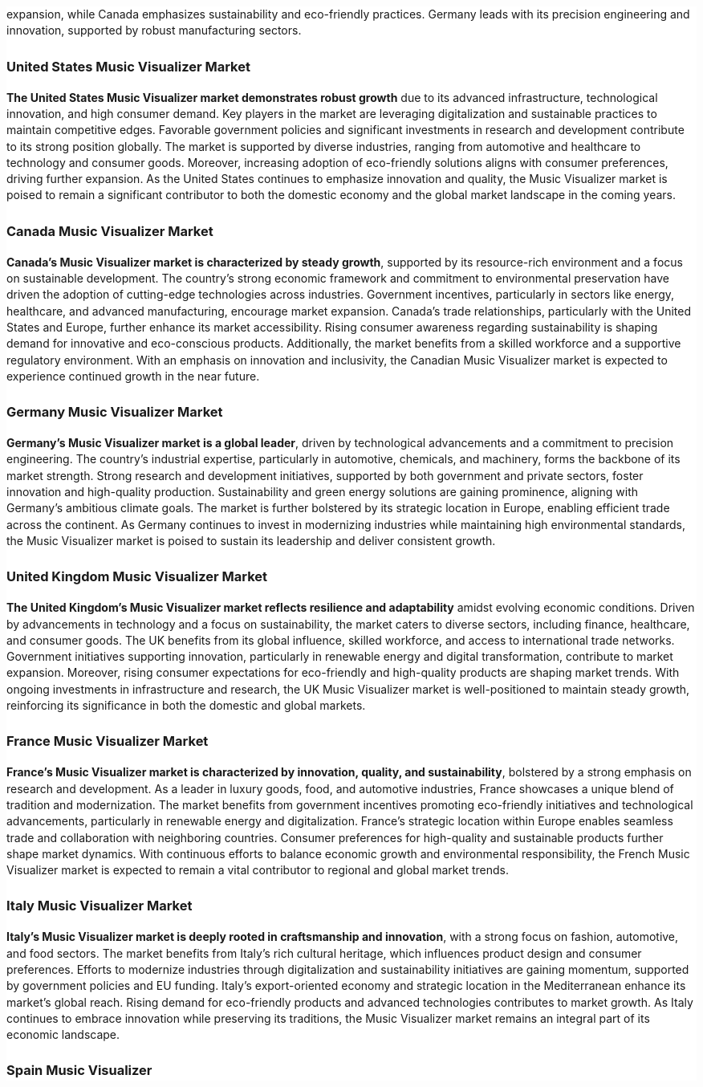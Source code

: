 expansion, while Canada emphasizes sustainability and eco-friendly practices. Germany leads with its precision engineering and innovation, supported by robust manufacturing sectors.</span></em></p></blockquote><h3><strong>United States Music Visualizer Market</strong></h3><p><strong>The United States Music Visualizer market demonstrates robust growth</strong> due to its advanced infrastructure, technological innovation, and high consumer demand. Key players in the market are leveraging digitalization and sustainable practices to maintain competitive edges. Favorable government policies and significant investments in research and development contribute to its strong position globally. The market is supported by diverse industries, ranging from automotive and healthcare to technology and consumer goods. Moreover, increasing adoption of eco-friendly solutions aligns with consumer preferences, driving further expansion. As the United States continues to emphasize innovation and quality, the Music Visualizer market is poised to remain a significant contributor to both the domestic economy and the global market landscape in the coming years.</p><h3><strong>Canada Music Visualizer Market</strong></h3><p><strong>Canada&rsquo;s Music Visualizer market is characterized by steady growth</strong>, supported by its resource-rich environment and a focus on sustainable development. The country&rsquo;s strong economic framework and commitment to environmental preservation have driven the adoption of cutting-edge technologies across industries. Government incentives, particularly in sectors like energy, healthcare, and advanced manufacturing, encourage market expansion. Canada&rsquo;s trade relationships, particularly with the United States and Europe, further enhance its market accessibility. Rising consumer awareness regarding sustainability is shaping demand for innovative and eco-conscious products. Additionally, the market benefits from a skilled workforce and a supportive regulatory environment. With an emphasis on innovation and inclusivity, the Canadian Music Visualizer market is expected to experience continued growth in the near future.</p><h3><strong>Germany Music Visualizer Market</strong></h3><p><strong>Germany&rsquo;s Music Visualizer market is a global leader</strong>, driven by technological advancements and a commitment to precision engineering. The country&rsquo;s industrial expertise, particularly in automotive, chemicals, and machinery, forms the backbone of its market strength. Strong research and development initiatives, supported by both government and private sectors, foster innovation and high-quality production. Sustainability and green energy solutions are gaining prominence, aligning with Germany&rsquo;s ambitious climate goals. The market is further bolstered by its strategic location in Europe, enabling efficient trade across the continent. As Germany continues to invest in modernizing industries while maintaining high environmental standards, the Music Visualizer market is poised to sustain its leadership and deliver consistent growth.</p><h3><strong>United Kingdom Music Visualizer Market</strong></h3><p><strong>The United Kingdom&rsquo;s Music Visualizer market reflects resilience and adaptability</strong> amidst evolving economic conditions. Driven by advancements in technology and a focus on sustainability, the market caters to diverse sectors, including finance, healthcare, and consumer goods. The UK benefits from its global influence, skilled workforce, and access to international trade networks. Government initiatives supporting innovation, particularly in renewable energy and digital transformation, contribute to market expansion. Moreover, rising consumer expectations for eco-friendly and high-quality products are shaping market trends. With ongoing investments in infrastructure and research, the UK Music Visualizer market is well-positioned to maintain steady growth, reinforcing its significance in both the domestic and global markets.</p><h3><strong>France Music Visualizer Market</strong></h3><p><strong>France&rsquo;s Music Visualizer market is characterized by innovation, quality, and sustainability</strong>, bolstered by a strong emphasis on research and development. As a leader in luxury goods, food, and automotive industries, France showcases a unique blend of tradition and modernization. The market benefits from government incentives promoting eco-friendly initiatives and technological advancements, particularly in renewable energy and digitalization. France&rsquo;s strategic location within Europe enables seamless trade and collaboration with neighboring countries. Consumer preferences for high-quality and sustainable products further shape market dynamics. With continuous efforts to balance economic growth and environmental responsibility, the French Music Visualizer market is expected to remain a vital contributor to regional and global market trends.</p><h3><strong>Italy Music Visualizer Market</strong></h3><p><strong>Italy&rsquo;s Music Visualizer market is deeply rooted in craftsmanship and innovation</strong>, with a strong focus on fashion, automotive, and food sectors. The market benefits from Italy&rsquo;s rich cultural heritage, which influences product design and consumer preferences. Efforts to modernize industries through digitalization and sustainability initiatives are gaining momentum, supported by government policies and EU funding. Italy&rsquo;s export-oriented economy and strategic location in the Mediterranean enhance its market&rsquo;s global reach. Rising demand for eco-friendly products and advanced technologies contributes to market growth. As Italy continues to embrace innovation while preserving its traditions, the Music Visualizer market remains an integral part of its economic landscape.</p><h3><strong>Spain Music Visualizer